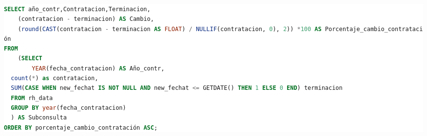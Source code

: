 ``` SQL
SELECT año_contr,Contratacion,Terminacion,
    (contratacion - terminacion) AS Cambio,
    (round(CAST(contratacion - terminacion AS FLOAT) / NULLIF(contratacion, 0), 2)) *100 AS Porcentaje_cambio_contratación
FROM  
    (SELECT
        YEAR(fecha_contratacion) AS Año_contr,
  count(*) as contratacion,
  SUM(CASE WHEN new_fechat IS NOT NULL AND new_fechat <= GETDATE() THEN 1 ELSE 0 END) terminacion
  FROM rh_data
  GROUP BY year(fecha_contratacion)
  ) AS Subconsulta
ORDER BY porcentaje_cambio_contratación ASC;
```
